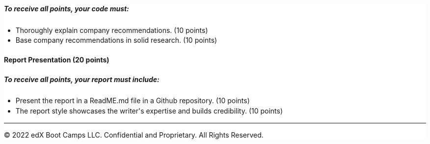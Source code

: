 ##### To receive all points, your code must:

* Thoroughly explain company recommendations. (10 points)
* Base company recommendations in solid research. (10 points)

#### Report Presentation (20 points)

##### To receive all points, your report must include:

* Present the report in a ReadME.md file in a Github repository. (10 points)
* The report style showcases the writer's expertise and builds credibility. (10 points)

- - -

© 2022 edX Boot Camps LLC. Confidential and Proprietary. All Rights Reserved.
